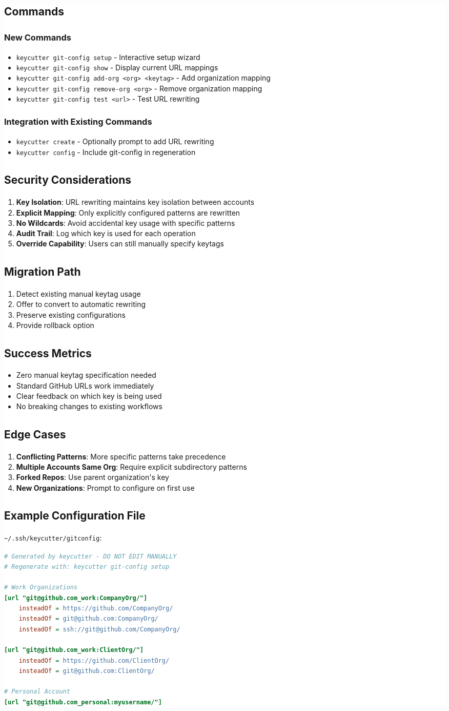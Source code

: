 ## Commands

### New Commands
- `keycutter git-config setup` - Interactive setup wizard
- `keycutter git-config show` - Display current URL mappings
- `keycutter git-config add-org <org> <keytag>` - Add organization mapping
- `keycutter git-config remove-org <org>` - Remove organization mapping
- `keycutter git-config test <url>` - Test URL rewriting

### Integration with Existing Commands
- `keycutter create` - Optionally prompt to add URL rewriting
- `keycutter config` - Include git-config in regeneration

## Security Considerations

1. **Key Isolation**: URL rewriting maintains key isolation between accounts
2. **Explicit Mapping**: Only explicitly configured patterns are rewritten
3. **No Wildcards**: Avoid accidental key usage with specific patterns
4. **Audit Trail**: Log which key is used for each operation
5. **Override Capability**: Users can still manually specify keytags

## Migration Path

1. Detect existing manual keytag usage
2. Offer to convert to automatic rewriting
3. Preserve existing configurations
4. Provide rollback option

## Success Metrics

- Zero manual keytag specification needed
- Standard GitHub URLs work immediately
- Clear feedback on which key is being used
- No breaking changes to existing workflows

## Edge Cases

1. **Conflicting Patterns**: More specific patterns take precedence
2. **Multiple Accounts Same Org**: Require explicit subdirectory patterns
3. **Forked Repos**: Use parent organization's key
4. **New Organizations**: Prompt to configure on first use

## Example Configuration File

`~/.ssh/keycutter/gitconfig`:
```ini
# Generated by keycutter - DO NOT EDIT MANUALLY
# Regenerate with: keycutter git-config setup

# Work Organizations
[url "git@github.com_work:CompanyOrg/"]
    insteadOf = https://github.com/CompanyOrg/
    insteadOf = git@github.com:CompanyOrg/
    insteadOf = ssh://git@github.com/CompanyOrg/

[url "git@github.com_work:ClientOrg/"]
    insteadOf = https://github.com/ClientOrg/
    insteadOf = git@github.com:ClientOrg/

# Personal Account
[url "git@github.com_personal:myusername/"]
```